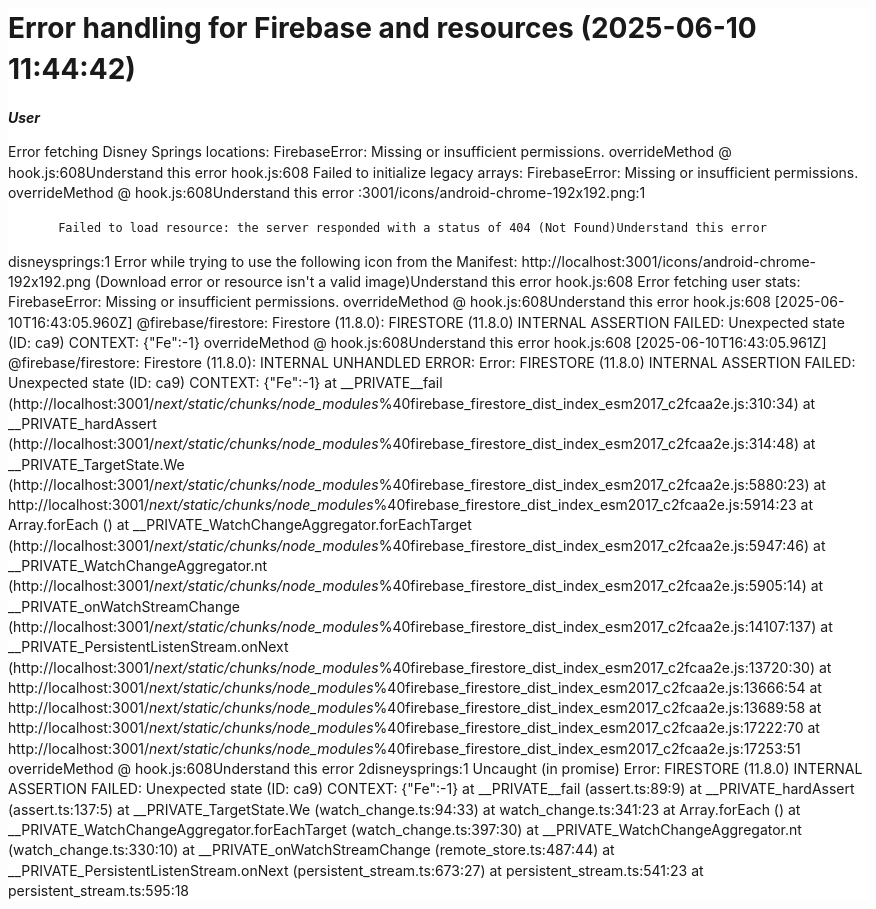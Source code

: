 

# Error handling for Firebase and resources (2025-06-10 11:44:42)

_**User**_

Error fetching Disney Springs locations: FirebaseError: Missing or insufficient permissions.
overrideMethod @ hook.js:608Understand this error
hook.js:608 Failed to initialize legacy arrays: FirebaseError: Missing or insufficient permissions.
overrideMethod @ hook.js:608Understand this error
:3001/icons/android-chrome-192x192.png:1 
            
            
           Failed to load resource: the server responded with a status of 404 (Not Found)Understand this error
disneysprings:1 Error while trying to use the following icon from the Manifest: http://localhost:3001/icons/android-chrome-192x192.png (Download error or resource isn't a valid image)Understand this error
hook.js:608 Error fetching user stats: FirebaseError: Missing or insufficient permissions.
overrideMethod @ hook.js:608Understand this error
hook.js:608 [2025-06-10T16:43:05.960Z]  @firebase/firestore: Firestore (11.8.0): FIRESTORE (11.8.0) INTERNAL ASSERTION FAILED: Unexpected state (ID: ca9) CONTEXT: {"Fe":-1}
overrideMethod @ hook.js:608Understand this error
hook.js:608 [2025-06-10T16:43:05.961Z]  @firebase/firestore: Firestore (11.8.0): INTERNAL UNHANDLED ERROR:  Error: FIRESTORE (11.8.0) INTERNAL ASSERTION FAILED: Unexpected state (ID: ca9) CONTEXT: {"Fe":-1}
    at __PRIVATE__fail (http://localhost:3001/_next/static/chunks/node_modules_%40firebase_firestore_dist_index_esm2017_c2fcaa2e.js:310:34)
    at __PRIVATE_hardAssert (http://localhost:3001/_next/static/chunks/node_modules_%40firebase_firestore_dist_index_esm2017_c2fcaa2e.js:314:48)
    at __PRIVATE_TargetState.We (http://localhost:3001/_next/static/chunks/node_modules_%40firebase_firestore_dist_index_esm2017_c2fcaa2e.js:5880:23)
    at http://localhost:3001/_next/static/chunks/node_modules_%40firebase_firestore_dist_index_esm2017_c2fcaa2e.js:5914:23
    at Array.forEach (<anonymous>)
    at __PRIVATE_WatchChangeAggregator.forEachTarget (http://localhost:3001/_next/static/chunks/node_modules_%40firebase_firestore_dist_index_esm2017_c2fcaa2e.js:5947:46)
    at __PRIVATE_WatchChangeAggregator.nt (http://localhost:3001/_next/static/chunks/node_modules_%40firebase_firestore_dist_index_esm2017_c2fcaa2e.js:5905:14)
    at __PRIVATE_onWatchStreamChange (http://localhost:3001/_next/static/chunks/node_modules_%40firebase_firestore_dist_index_esm2017_c2fcaa2e.js:14107:137)
    at __PRIVATE_PersistentListenStream.onNext (http://localhost:3001/_next/static/chunks/node_modules_%40firebase_firestore_dist_index_esm2017_c2fcaa2e.js:13720:30)
    at http://localhost:3001/_next/static/chunks/node_modules_%40firebase_firestore_dist_index_esm2017_c2fcaa2e.js:13666:54
    at http://localhost:3001/_next/static/chunks/node_modules_%40firebase_firestore_dist_index_esm2017_c2fcaa2e.js:13689:58
    at http://localhost:3001/_next/static/chunks/node_modules_%40firebase_firestore_dist_index_esm2017_c2fcaa2e.js:17222:70
    at http://localhost:3001/_next/static/chunks/node_modules_%40firebase_firestore_dist_index_esm2017_c2fcaa2e.js:17253:51
overrideMethod @ hook.js:608Understand this error
2disneysprings:1 Uncaught (in promise) Error: FIRESTORE (11.8.0) INTERNAL ASSERTION FAILED: Unexpected state (ID: ca9) CONTEXT: {"Fe":-1}
    at __PRIVATE__fail (assert.ts:89:9)
    at __PRIVATE_hardAssert (assert.ts:137:5)
    at __PRIVATE_TargetState.We (watch_change.ts:94:33)
    at watch_change.ts:341:23
    at Array.forEach (<anonymous>)
    at __PRIVATE_WatchChangeAggregator.forEachTarget (watch_change.ts:397:30)
    at __PRIVATE_WatchChangeAggregator.nt (watch_change.ts:330:10)
    at __PRIVATE_onWatchStreamChange (remote_store.ts:487:44)
    at __PRIVATE_PersistentListenStream.onNext (persistent_stream.ts:673:27)
    at persistent_stream.ts:541:23
    at persistent_stream.ts:595:18